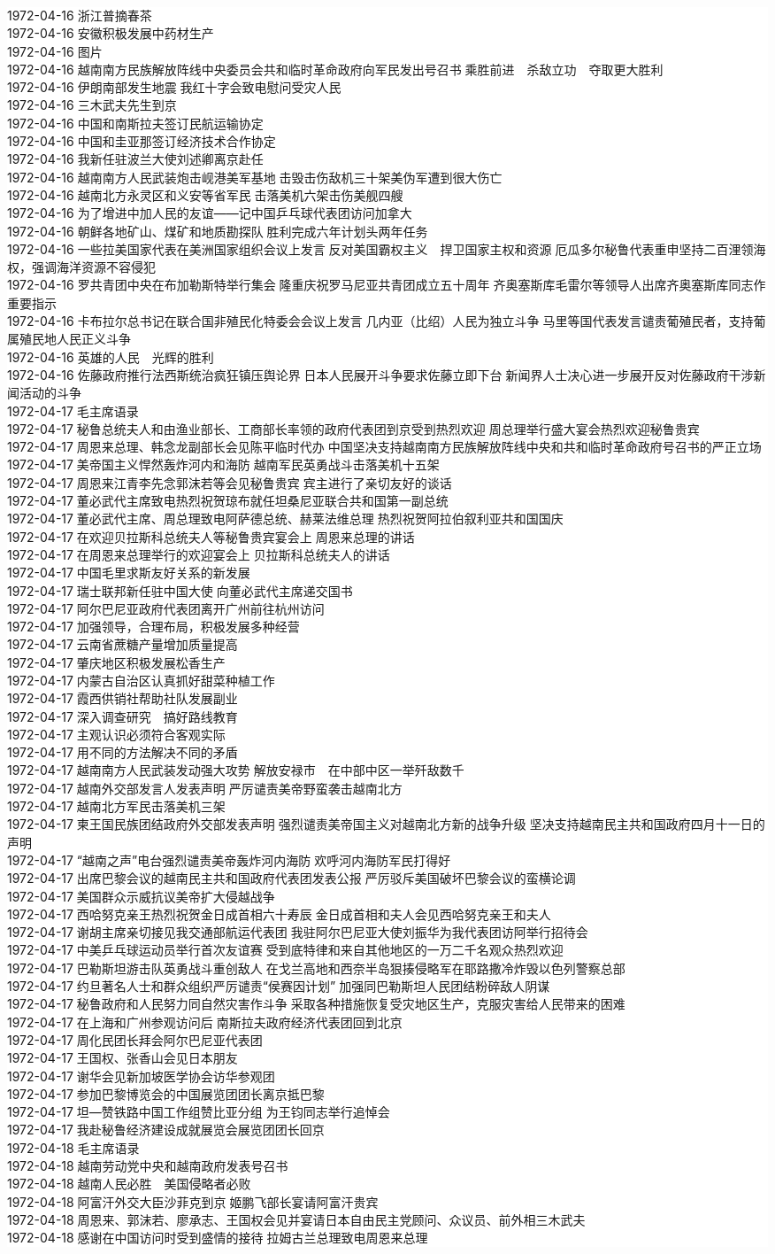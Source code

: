 1972-04-16 浙江普摘春茶  
1972-04-16 安徽积极发展中药材生产  
1972-04-16 图片  
1972-04-16 越南南方民族解放阵线中央委员会共和临时革命政府向军民发出号召书  乘胜前进　杀敌立功　夺取更大胜利  
1972-04-16 伊朗南部发生地震  我红十字会致电慰问受灾人民  
1972-04-16 三木武夫先生到京  
1972-04-16 中国和南斯拉夫签订民航运输协定  
1972-04-16 中国和圭亚那签订经济技术合作协定  
1972-04-16 我新任驻波兰大使刘述卿离京赴任  
1972-04-16 越南南方人民武装炮击岘港美军基地  击毁击伤敌机三十架美伪军遭到很大伤亡  
1972-04-16 越南北方永灵区和义安等省军民  击落美机六架击伤美舰四艘  
1972-04-16 为了增进中加人民的友谊——记中国乒乓球代表团访问加拿大  
1972-04-16 朝鲜各地矿山、煤矿和地质勘探队  胜利完成六年计划头两年任务  
1972-04-16 一些拉美国家代表在美洲国家组织会议上发言  反对美国霸权主义　捍卫国家主权和资源  厄瓜多尔秘鲁代表重申坚持二百浬领海权，强调海洋资源不容侵犯  
1972-04-16 罗共青团中央在布加勒斯特举行集会  隆重庆祝罗马尼亚共青团成立五十周年  齐奥塞斯库毛雷尔等领导人出席齐奥塞斯库同志作重要指示  
1972-04-16 卡布拉尔总书记在联合国非殖民化特委会会议上发言  几内亚（比绍）人民为独立斗争  马里等国代表发言谴责葡殖民者，支持葡属殖民地人民正义斗争  
1972-04-16 英雄的人民　光辉的胜利  
1972-04-16 佐藤政府推行法西斯统治疯狂镇压舆论界  日本人民展开斗争要求佐藤立即下台  新闻界人士决心进一步展开反对佐藤政府干涉新闻活动的斗争  
1972-04-17 毛主席语录  
1972-04-17 秘鲁总统夫人和由渔业部长、工商部长率领的政府代表团到京受到热烈欢迎  周总理举行盛大宴会热烈欢迎秘鲁贵宾  
1972-04-17 周恩来总理、韩念龙副部长会见陈平临时代办  中国坚决支持越南南方民族解放阵线中央和共和临时革命政府号召书的严正立场  
1972-04-17 美帝国主义悍然轰炸河内和海防  越南军民英勇战斗击落美机十五架  
1972-04-17 周恩来江青李先念郭沫若等会见秘鲁贵宾  宾主进行了亲切友好的谈话  
1972-04-17 董必武代主席致电热烈祝贺琼布就任坦桑尼亚联合共和国第一副总统  
1972-04-17 董必武代主席、周总理致电阿萨德总统、赫莱法维总理  热烈祝贺阿拉伯叙利亚共和国国庆  
1972-04-17 在欢迎贝拉斯科总统夫人等秘鲁贵宾宴会上  周恩来总理的讲话  
1972-04-17 在周恩来总理举行的欢迎宴会上  贝拉斯科总统夫人的讲话  
1972-04-17 中国毛里求斯友好关系的新发展  
1972-04-17 瑞士联邦新任驻中国大使  向董必武代主席递交国书  
1972-04-17 阿尔巴尼亚政府代表团离开广州前往杭州访问  
1972-04-17 加强领导，合理布局，积极发展多种经营  
1972-04-17 云南省蔗糖产量增加质量提高  
1972-04-17 肇庆地区积极发展松香生产  
1972-04-17 内蒙古自治区认真抓好甜菜种植工作  
1972-04-17 霞西供销社帮助社队发展副业  
1972-04-17 深入调查研究　搞好路线教育  
1972-04-17 主观认识必须符合客观实际  
1972-04-17 用不同的方法解决不同的矛盾  
1972-04-17 越南南方人民武装发动强大攻势  解放安禄市　在中部中区一举歼敌数千  
1972-04-17 越南外交部发言人发表声明  严厉谴责美帝野蛮袭击越南北方  
1972-04-17 越南北方军民击落美机三架  
1972-04-17 柬王国民族团结政府外交部发表声明  强烈谴责美帝国主义对越南北方新的战争升级  坚决支持越南民主共和国政府四月十一日的声明  
1972-04-17 “越南之声”电台强烈谴责美帝轰炸河内海防  欢呼河内海防军民打得好  
1972-04-17 出席巴黎会议的越南民主共和国政府代表团发表公报  严厉驳斥美国破坏巴黎会议的蛮横论调  
1972-04-17 美国群众示威抗议美帝扩大侵越战争  
1972-04-17 西哈努克亲王热烈祝贺金日成首相六十寿辰  金日成首相和夫人会见西哈努克亲王和夫人  
1972-04-17 谢胡主席亲切接见我交通部航运代表团  我驻阿尔巴尼亚大使刘振华为我代表团访阿举行招待会  
1972-04-17 中美乒乓球运动员举行首次友谊赛  受到底特律和来自其他地区的一万二千名观众热烈欢迎  
1972-04-17 巴勒斯坦游击队英勇战斗重创敌人  在戈兰高地和西奈半岛狠揍侵略军在耶路撒冷炸毁以色列警察总部  
1972-04-17 约旦著名人士和群众组织严厉谴责“侯赛因计划”  加强同巴勒斯坦人民团结粉碎敌人阴谋  
1972-04-17 秘鲁政府和人民努力同自然灾害作斗争  采取各种措施恢复受灾地区生产，克服灾害给人民带来的困难  
1972-04-17 在上海和广州参观访问后  南斯拉夫政府经济代表团回到北京  
1972-04-17 周化民团长拜会阿尔巴尼亚代表团  
1972-04-17 王国权、张香山会见日本朋友  
1972-04-17 谢华会见新加坡医学协会访华参观团  
1972-04-17 参加巴黎博览会的中国展览团团长离京抵巴黎  
1972-04-17 坦—赞铁路中国工作组赞比亚分组  为王钧同志举行追悼会  
1972-04-17 我赴秘鲁经济建设成就展览会展览团团长回京  
1972-04-18 毛主席语录  
1972-04-18 越南劳动党中央和越南政府发表号召书  
1972-04-18 越南人民必胜　美国侵略者必败  
1972-04-18 阿富汗外交大臣沙菲克到京  姬鹏飞部长宴请阿富汗贵宾  
1972-04-18 周恩来、郭沫若、廖承志、王国权会见并宴请日本自由民主党顾问、众议员、前外相三木武夫  
1972-04-18 感谢在中国访问时受到盛情的接待  拉姆古兰总理致电周恩来总理  